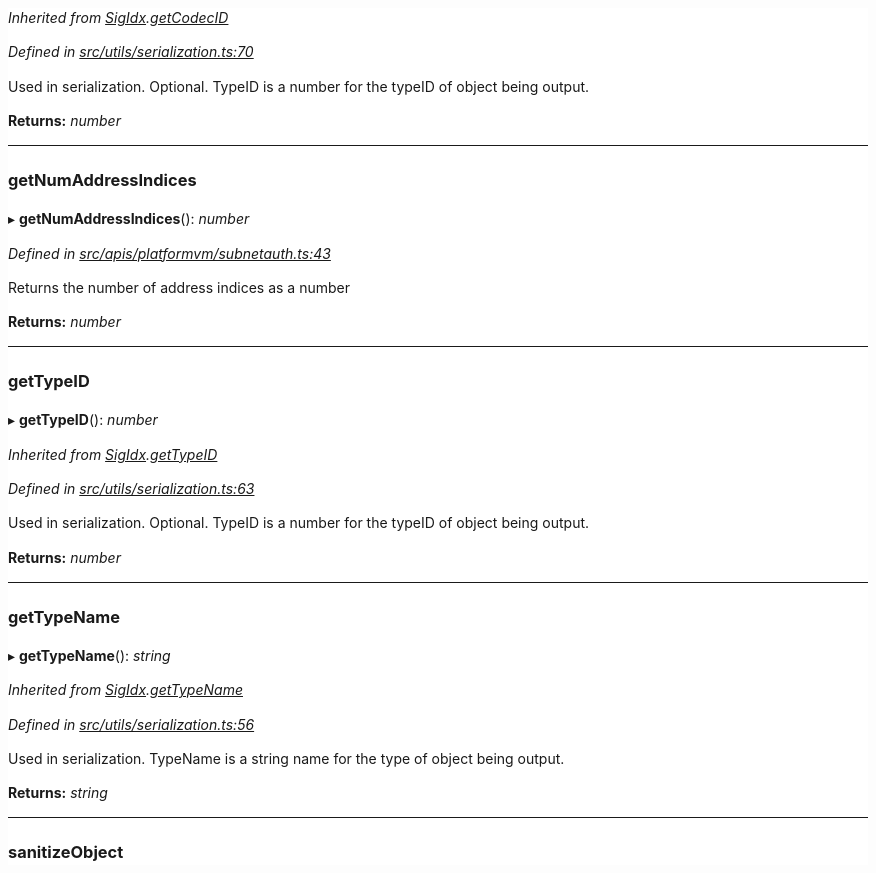 *Inherited from [SigIdx](common_signature.sigidx.md).[getCodecID](common_signature.sigidx.md#getcodecid)*

*Defined in [src/utils/serialization.ts:70](https://github.com/chain4travel/caminojs/blob/8077d740/src/utils/serialization.ts#L70)*

Used in serialization. Optional. TypeID is a number for the typeID of object being output.

**Returns:** *number*

___

###  getNumAddressIndices

▸ **getNumAddressIndices**(): *number*

*Defined in [src/apis/platformvm/subnetauth.ts:43](https://github.com/chain4travel/caminojs/blob/8077d740/src/apis/platformvm/subnetauth.ts#L43)*

Returns the number of address indices as a number

**Returns:** *number*

___

###  getTypeID

▸ **getTypeID**(): *number*

*Inherited from [SigIdx](common_signature.sigidx.md).[getTypeID](common_signature.sigidx.md#gettypeid)*

*Defined in [src/utils/serialization.ts:63](https://github.com/chain4travel/caminojs/blob/8077d740/src/utils/serialization.ts#L63)*

Used in serialization. Optional. TypeID is a number for the typeID of object being output.

**Returns:** *number*

___

###  getTypeName

▸ **getTypeName**(): *string*

*Inherited from [SigIdx](common_signature.sigidx.md).[getTypeName](common_signature.sigidx.md#gettypename)*

*Defined in [src/utils/serialization.ts:56](https://github.com/chain4travel/caminojs/blob/8077d740/src/utils/serialization.ts#L56)*

Used in serialization. TypeName is a string name for the type of object being output.

**Returns:** *string*

___

###  sanitizeObject
